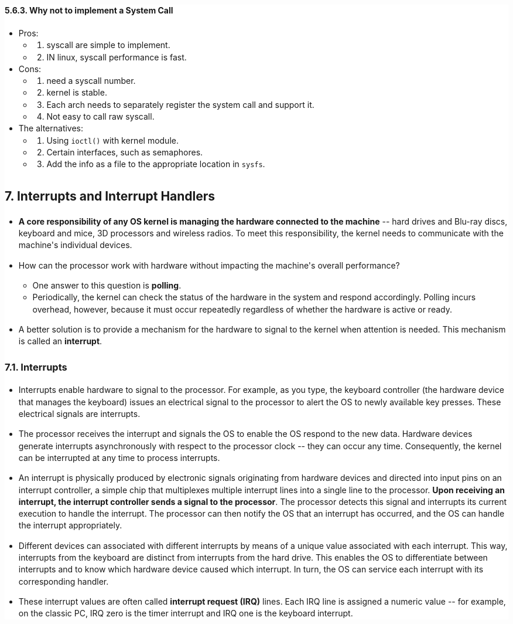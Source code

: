 #### 5.6.3. Why not to implement a System Call

- Pros:
  - 1. syscall are simple to implement.
  - 2. IN linux, syscall performance is fast.
- Cons:
  - 1. need a syscall number.
  - 2. kernel is stable.
  - 3. Each arch needs to separately register the system call and support it.
  - 4. Not easy to call raw syscall.
- The alternatives:
  - 1. Using `ioctl()` with kernel module.
  - 2. Certain interfaces, such as semaphores.
  - 3. Add the info as a file to the appropriate location in `sysfs`.

## 7. Interrupts and Interrupt Handlers

- **A core responsibility of any OS kernel is managing the hardware connected to the machine** -- hard drives and Blu-ray discs, keyboard and mice, 3D processors and wireless radios. To meet this responsibility, the kernel needs to communicate with the machine's individual devices.

- How can the processor work with hardware without impacting the machine's overall performance?
  - One answer to this question is **polling**.
  - Periodically, the kernel can check the status of the hardware in the system and respond accordingly. Polling incurs overhead, however, because it must occur repeatedly regardless of whether the hardware is active or ready.

- A better solution is to provide a mechanism for the hardware to signal to the kernel when attention is needed. This mechanism is called an **interrupt**.

### 7.1. Interrupts

- Interrupts enable hardware to signal to the processor. For example, as you type, the keyboard controller (the hardware device that manages the keyboard) issues an electrical signal to the processor to alert the OS to newly available key presses. These electrical signals are interrupts.

- The processor receives the interrupt and signals the OS to enable the OS respond to the new data. Hardware devices generate interrupts asynchronously with respect to the processor clock -- they can occur any time. Consequently, the kernel can be interrupted at any time to process interrupts.

- An interrupt is physically produced by electronic signals originating from hardware devices and directed into input pins on an interrupt controller, a simple chip that multiplexes multiple interrupt lines into a single line to the processor. **Upon receiving an interrupt, the interrupt controller sends a signal to the processor**. The processor detects this signal and interrupts its current execution to handle the interrupt. The processor can then notify the OS that an interrupt has occurred, and the OS can handle the interrupt appropriately.

- Different devices can associated with different interrupts by means of a unique value associated with each interrupt. This way, interrupts from the keyboard are distinct from interrupts from the hard drive. This enables the OS to differentiate between interrupts and to know which hardware device caused which interrupt. In turn, the OS can service each interrupt with its corresponding handler.

- These interrupt values are often called **interrupt request (IRQ)** lines. Each IRQ line is assigned a numeric value -- for example, on the classic PC, IRQ zero is the timer interrupt and IRQ one is the keyboard interrupt.
